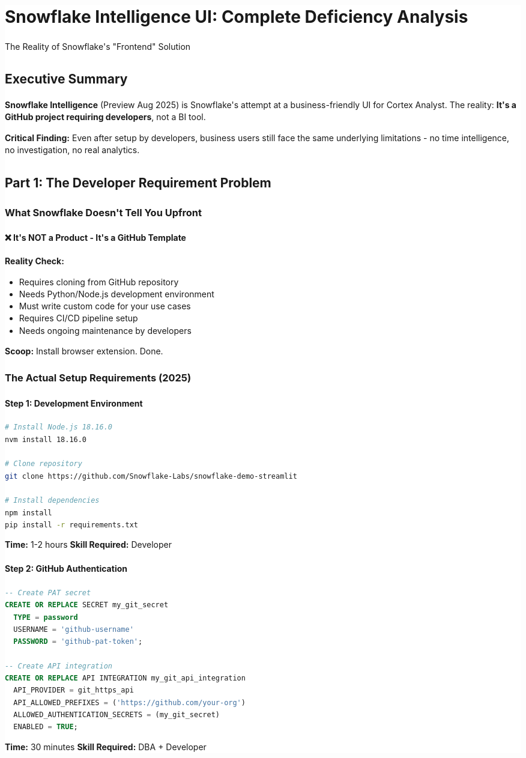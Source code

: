 # Snowflake Intelligence UI: Complete Deficiency Analysis
The Reality of Snowflake's "Frontend" Solution

## Executive Summary

**Snowflake Intelligence** (Preview Aug 2025) is Snowflake's attempt at a business-friendly UI for Cortex Analyst. The reality: **It's a GitHub project requiring developers**, not a BI tool.

**Critical Finding:** Even after setup by developers, business users still face the same underlying limitations - no time intelligence, no investigation, no real analytics.

## Part 1: The Developer Requirement Problem

### What Snowflake Doesn't Tell You Upfront

#### ❌ It's NOT a Product - It's a GitHub Template

**Reality Check:**
- Requires cloning from GitHub repository
- Needs Python/Node.js development environment  
- Must write custom code for your use cases
- Requires CI/CD pipeline setup
- Needs ongoing maintenance by developers

**Scoop:** Install browser extension. Done.

### The Actual Setup Requirements (2025)

#### Step 1: Development Environment
```bash
# Install Node.js 18.16.0 
nvm install 18.16.0

# Clone repository
git clone https://github.com/Snowflake-Labs/snowflake-demo-streamlit

# Install dependencies
npm install
pip install -r requirements.txt
```
**Time:** 1-2 hours
**Skill Required:** Developer

#### Step 2: GitHub Authentication
```sql
-- Create PAT secret
CREATE OR REPLACE SECRET my_git_secret
  TYPE = password
  USERNAME = 'github-username'
  PASSWORD = 'github-pat-token';

-- Create API integration
CREATE OR REPLACE API INTEGRATION my_git_api_integration
  API_PROVIDER = git_https_api
  API_ALLOWED_PREFIXES = ('https://github.com/your-org')
  ALLOWED_AUTHENTICATION_SECRETS = (my_git_secret)
  ENABLED = TRUE;
```
**Time:** 30 minutes
**Skill Required:** DBA + Developer
